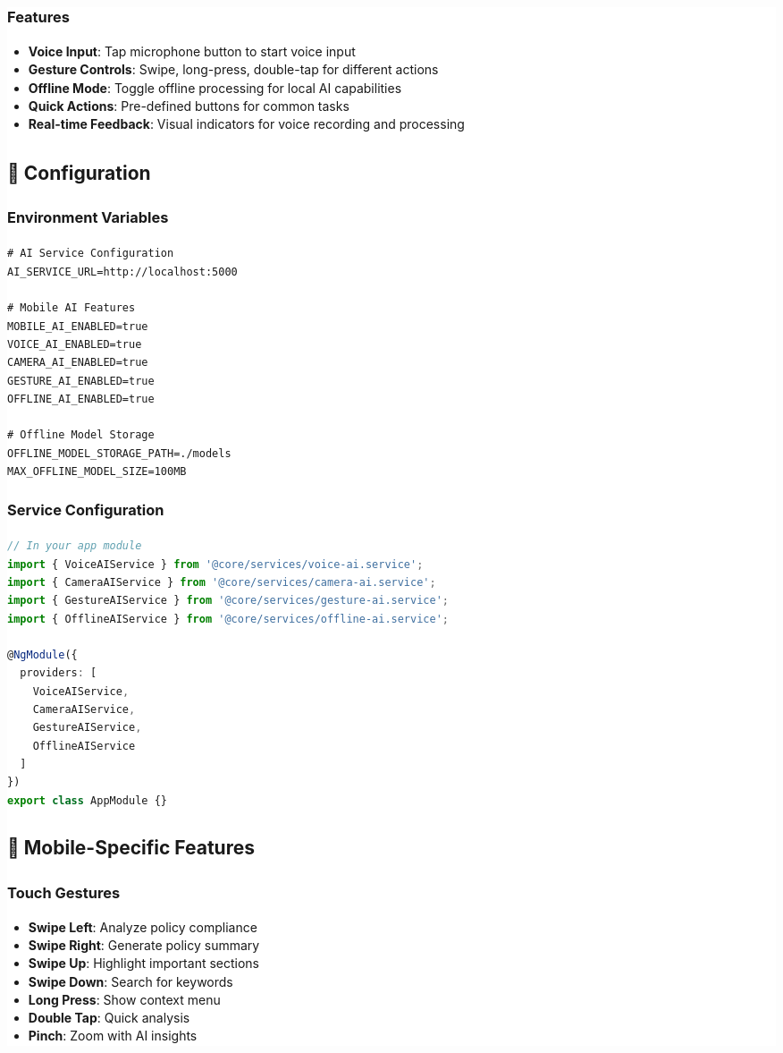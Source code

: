### **Features**
- **Voice Input**: Tap microphone button to start voice input
- **Gesture Controls**: Swipe, long-press, double-tap for different actions
- **Offline Mode**: Toggle offline processing for local AI capabilities
- **Quick Actions**: Pre-defined buttons for common tasks
- **Real-time Feedback**: Visual indicators for voice recording and processing

## 🔧 **Configuration**

### **Environment Variables**
```env
# AI Service Configuration
AI_SERVICE_URL=http://localhost:5000

# Mobile AI Features
MOBILE_AI_ENABLED=true
VOICE_AI_ENABLED=true
CAMERA_AI_ENABLED=true
GESTURE_AI_ENABLED=true
OFFLINE_AI_ENABLED=true

# Offline Model Storage
OFFLINE_MODEL_STORAGE_PATH=./models
MAX_OFFLINE_MODEL_SIZE=100MB
```

### **Service Configuration**
```typescript
// In your app module
import { VoiceAIService } from '@core/services/voice-ai.service';
import { CameraAIService } from '@core/services/camera-ai.service';
import { GestureAIService } from '@core/services/gesture-ai.service';
import { OfflineAIService } from '@core/services/offline-ai.service';

@NgModule({
  providers: [
    VoiceAIService,
    CameraAIService,
    GestureAIService,
    OfflineAIService
  ]
})
export class AppModule {}
```

## 📱 **Mobile-Specific Features**

### **Touch Gestures**
- **Swipe Left**: Analyze policy compliance
- **Swipe Right**: Generate policy summary
- **Swipe Up**: Highlight important sections
- **Swipe Down**: Search for keywords
- **Long Press**: Show context menu
- **Double Tap**: Quick analysis
- **Pinch**: Zoom with AI insights
